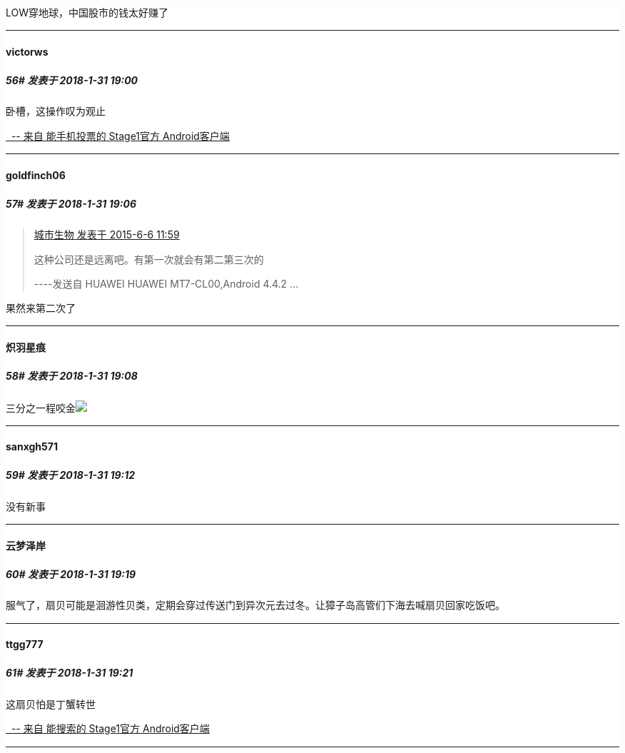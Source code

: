 LOW穿地球，中国股市的钱太好赚了

*****

####  victorws  
##### 56#       发表于 2018-1-31 19:00

卧槽，这操作叹为观止

[  -- 来自 能手机投票的 Stage1官方 Android客户端](https://www.coolapk.com/apk/140634)

*****

####  goldfinch06  
##### 57#       发表于 2018-1-31 19:06

<blockquote><a href="httphttps://bbs.saraba1st.com/2b/forum.php?mod=redirect&amp;goto=findpost&amp;pid=29172361&amp;ptid=1070700" target="_blank">城市生物 发表于 2015-6-6 11:59</a>

这种公司还是远离吧。有第一次就会有第二第三次的

----发送自 HUAWEI HUAWEI MT7-CL00,Android 4.4.2 ...</blockquote>
果然来第二次了

*****

####  炽羽星痕  
##### 58#       发表于 2018-1-31 19:08

三分之一程咬金<img src="https://static.saraba1st.com/image/smiley/face2017/009.gif" referrerpolicy="no-referrer">

*****

####  sanxgh571  
##### 59#       发表于 2018-1-31 19:12

没有新事

*****

####  云梦泽岸  
##### 60#       发表于 2018-1-31 19:19

服气了，扇贝可能是洄游性贝类，定期会穿过传送门到异次元去过冬。让獐子岛高管们下海去喊扇贝回家吃饭吧。


*****

####  ttgg777  
##### 61#       发表于 2018-1-31 19:21

这扇贝怕是丁蟹转世

[  -- 来自 能搜索的 Stage1官方 Android客户端](https://www.coolapk.com/apk/140634)

*****
